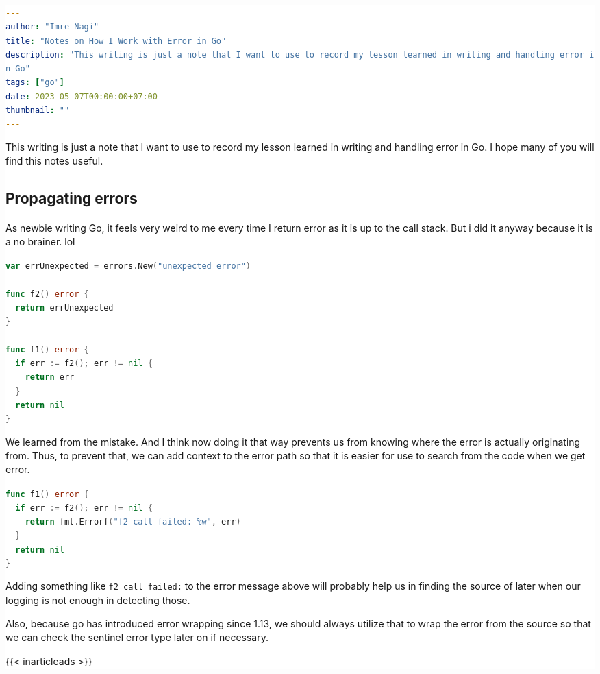 ```yaml
---
author: "Imre Nagi"
title: "Notes on How I Work with Error in Go"
description: "This writing is just a note that I want to use to record my lesson learned in writing and handling error in Go"
tags: ["go"]
date: 2023-05-07T00:00:00+07:00
thumbnail: ""
---
```


This writing is just a note that I want to use to record my lesson learned in writing and handling error in Go. I hope many of you will find this notes useful.

## Propagating errors

As newbie writing Go, it feels very weird to me every time I return error as it is up to the call stack. But i did it anyway because it is a no brainer. lol

```go
var errUnexpected = errors.New("unexpected error")

func f2() error {
  return errUnexpected
}

func f1() error {
  if err := f2(); err != nil {
    return err
  }
  return nil
}
```

We learned from the mistake. And I think now doing it that way prevents us from knowing where the error is actually originating from. Thus, to prevent that, we can add context to the error path so that it is easier for use to search from the code when we get error.

```go
func f1() error {
  if err := f2(); err != nil {
    return fmt.Errorf("f2 call failed: %w", err)
  }
  return nil
}
```

Adding something like `f2 call failed:` to the error message above will probably help us in finding the source of later when our logging is not enough in detecting those.

Also, because go has introduced error wrapping since 1.13, we should always utilize that to wrap the error from the source so that we can check the sentinel error type later on if necessary. 

{{< inarticleads >}}
